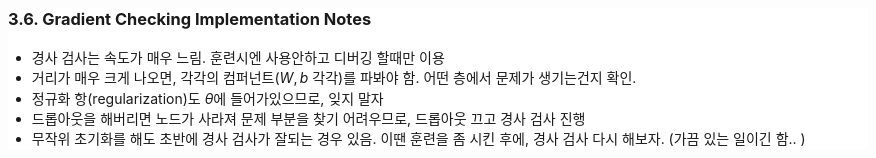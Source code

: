   

### 3.6. **Gradient Checking Implementation Notes** 

- 경사 검사는 속도가 매우 느림. 훈련시엔 사용안하고 디버깅 할때만 이용
- 거리가 매우 크게 나오면, 각각의 컴퍼넌트($W, b$ 각각)를 파봐야 함. 어떤 층에서 문제가 생기는건지 확인. 
- 정규화 항(regularization)도 $\theta$에 들어가있으므로, 잊지 말자
- 드롭아웃을 해버리면 노드가 사라져 문제 부분을 찾기 어려우므로, 드롭아웃 끄고 경사 검사 진행
- 무작위 초기화를 해도 초반에 경사 검사가 잘되는 경우 있음. 이땐 훈련을 좀 시킨 후에, 경사 검사 다시 해보자. (가끔 있는 일이긴 함.. )

